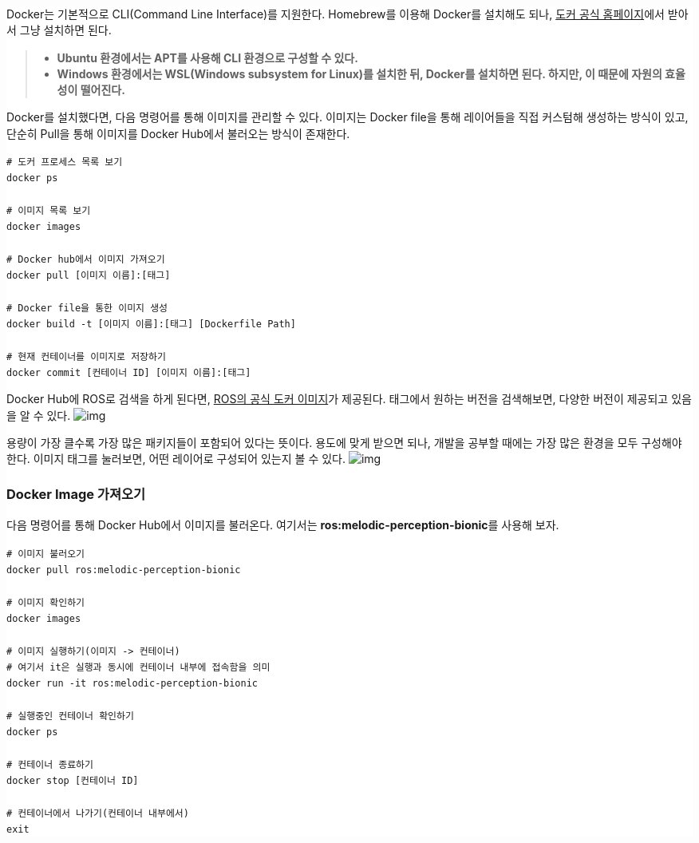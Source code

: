 Docker는 기본적으로 CLI(Command Line Interface)를 지원한다. Homebrew를 이용해 Docker를 설치해도 되나, [도커 공식 홈페이지](https://www.docker.com/)에서 받아서 그냥 설치하면 된다.

> - **Ubuntu 환경에서는 APT를 사용해 CLI 환경으로 구성할 수 있다.**
> - **Windows 환경에서는 WSL(Windows subsystem for Linux)를 설치한 뒤, Docker를 설치하면 된다. 하지만, 이 때문에 자원의 효율성이 떨어진다.**

Docker를 설치했다면, 다음 명령어를 통해 이미지를 관리할 수 있다. 이미지는 Docker file을 통해 레이어들을 직접 커스텀해 생성하는 방식이 있고, 단순히 Pull을 통해 이미지를 Docker Hub에서 불러오는 방식이 존재한다.

```null
# 도커 프로세스 목록 보기
docker ps

# 이미지 목록 보기
docker images

# Docker hub에서 이미지 가져오기
docker pull [이미지 이름]:[태그]

# Docker file을 통한 이미지 생성
docker build -t [이미지 이름]:[태그] [Dockerfile Path]

# 현재 컨테이너를 이미지로 저장하기
docker commit [컨테이너 ID] [이미지 이름]:[태그]
```

Docker Hub에 ROS로 검색을 하게 된다면, [ROS의 공식 도커 이미지](https://hub.docker.com/_/ros)가 제공된다. 태그에서 원하는 버전을 검색해보면, 다양한 버전이 제공되고 있음을 알 수 있다.
![img](https://velog.velcdn.com/images/addps5012/post/5568ee49-887d-4c10-8e97-0997666768a4/image.png)

용량이 가장 클수록 가장 많은 패키지들이 포함되어 있다는 뜻이다. 용도에 맞게 받으면 되나, 개발을 공부할 때에는 가장 많은 환경을 모두 구성해야 한다. 이미지 태그를 눌러보면, 어떤 레이어로 구성되어 있는지 볼 수 있다.
![img](https://velog.velcdn.com/images/addps5012/post/1c3620df-1a99-49bb-b9d4-1d81d8bfb6db/image.png)

### Docker Image 가져오기

다음 명령어를 통해 Docker Hub에서 이미지를 불러온다. 여기서는 **ros:melodic-perception-bionic**를 사용해 보자.

```null
# 이미지 불러오기
docker pull ros:melodic-perception-bionic

# 이미지 확인하기
docker images

# 이미지 실행하기(이미지 -> 컨테이너)
# 여기서 it은 실행과 동시에 컨테이너 내부에 접속함을 의미
docker run -it ros:melodic-perception-bionic

# 실행중인 컨테이너 확인하기
docker ps

# 컨테이너 종료하기
docker stop [컨테이너 ID]

# 컨테이너에서 나가기(컨테이너 내부에서)
exit
```
